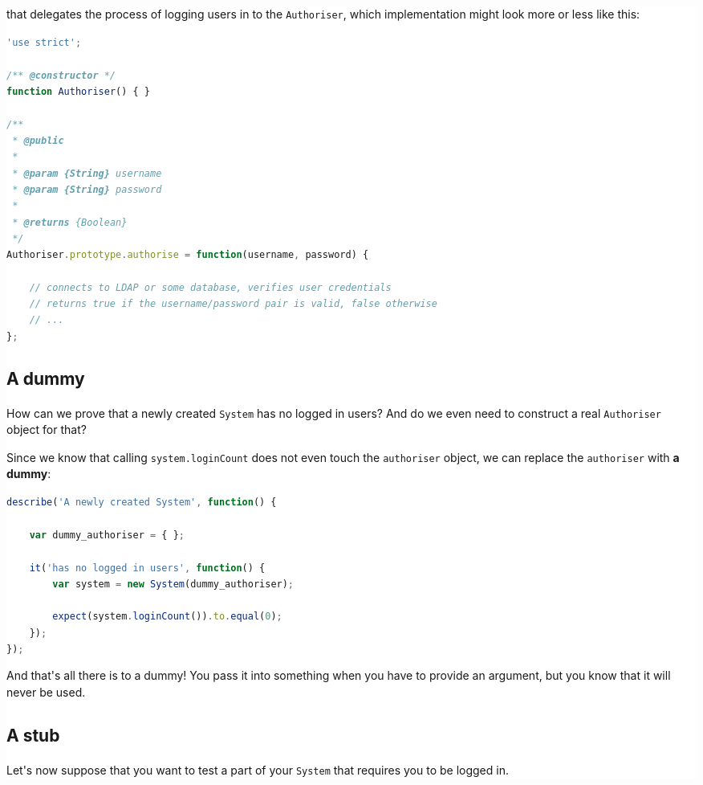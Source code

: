 that delegates the process of logging users in to the `Authoriser`, which implementation might look more or less like this:

```javascript spec/authoriser.js
'use strict';

/** @constructor */
function Authoriser() { }

/**
 * @public
 *
 * @param {String} username
 * @param {String} password
 *
 * @returns {Boolean}
 */
Authoriser.prototype.authorise = function(username, password) {

    // connects to LDAP or some database, verifies user credentials
    // returns true if the username/password pair is valid, false otherwise
    // ...
};
```

## A dummy

How can we prove that a newly created `System` has no logged in users?
And do we even need to construct a real `Authoriser` object for that?

Since we know that calling `system.loginCount` does not even touch the `authoriser` object,
we can replace the `authoriser` with **a dummy**:

```javascript spec/system.spec.js
describe('A newly created System', function() {

    var dummy_authoriser = { };

    it('has no logged in users', function() {
        var system = new System(dummy_authoriser);

        expect(system.loginCount()).to.equal(0);
    });
});
```

And that's all there is to a dummy! You pass it into something when you have to provide an argument,
but you know that it will never be used.

## A stub

Let's now suppose that you want to test a part of your `System` that requires you to be logged in.
